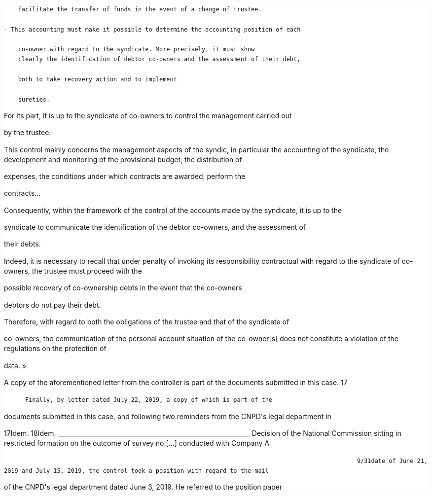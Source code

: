         facilitate the transfer of funds in the event of a change of trustee.

    - This accounting must make it possible to determine the accounting position of each

        co-owner with regard to the syndicate. More precisely, it must show
        clearly the identification of debtor co-owners and the assessment of their debt,

        both to take recovery action and to implement

        sureties.

For its part, it is up to the syndicate of co-owners to control the management carried out

by the trustee.

This control mainly concerns the management aspects of the syndic, in particular the
accounting of the syndicate, the development and monitoring of the provisional budget, the distribution of

expenses, the conditions under which contracts are awarded, perform the

contracts...

Consequently, within the framework of the control of the accounts made by the syndicate, it is up to the

syndicate to communicate the identification of the debtor co-owners, and the assessment of

their debts.

Indeed, it is necessary to recall that under penalty of invoking its responsibility
contractual with regard to the syndicate of co-owners, the trustee must proceed with the

possible recovery of co-ownership debts in the event that the co-owners

debtors do not pay their debt.

Therefore, with regard to both the obligations of the trustee and that of the syndicate of

co-owners, the communication of the personal account situation of the
co-owner\[s\] does not constitute a violation of the regulations on the protection of

data. »

A copy of the aforementioned letter from the controller is part of the documents submitted in this case. 17

          Finally, by letter dated July 22, 2019, a copy of which is part of the

documents submitted in this case, and following two reminders from the CNPD's legal department in

17Idem.
18Idem.
   \_\_\_\_\_\_\_\_\_\_\_\_\_\_\_\_\_\_\_\_\_\_\_\_\_\_\_\_\_\_\_\_\_\_\_\_\_\_\_\_\_\_\_\_\_\_\_\_\_\_\_\_\_\_\_\_\_\_\_\_\_
              Decision of the National Commission sitting in restricted formation on the outcome of
                                survey no.\[…\] conducted with Company A

                                                                                                        9/31date of June 21, 2019 and July 15, 2019, the control took a position with regard to the mail

of the CNPD's legal department dated June 3, 2019. He referred to the position paper
